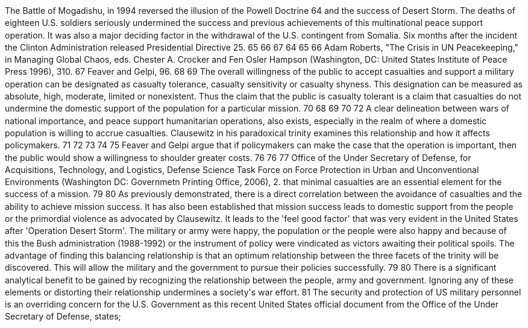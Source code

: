 The Battle of Mogadishu, in 1994 reversed the illusion of the Powell Doctrine 64 and the success of Desert Storm. The deaths of eighteen U.S. soldiers seriously undermined the success and previous achievements of this multinational peace support operation. It was also a major deciding factor in the withdrawal of the U.S. contingent from Somalia. Six months after the incident the Clinton Administration released Presidential Directive 25. 
65
66
67
64
65
66 Adam Roberts, "The Crisis in UN Peacekeeping," in Managing Global Chaos, eds. Chester A. Crocker and Fen Osler Hampson (Washington, DC: United States Institute of Peace Press 1996), 310. 
67 Feaver and Gelpi,
96.
68
69
The overall willingness of the public to accept casualties and support a military operation can be designated as casualty tolerance, casualty sensitivity or casualty shyness. This designation can be measured as absolute, high, moderate, limited or nonexistent. Thus the claim that the public is casualty tolerant is a claim that casualties do not undermine the domestic support of the population for a particular mission. 
70
68
69
70
72
A clear delineation between wars of national importance, and peace support humanitarian operations, also exists, especially in the realm of where a domestic population is willing to accrue casualties. Clausewitz in his paradoxical trinity examines this relationship and how it affects policymakers. 
71
72
73
74
75
Feaver and Gelpi argue that if policymakers can make the case that the operation is important, then the public would show a willingness to shoulder greater costs. 
76
76
77 Office of the Under Secretary of Defense, for Acquisitions, Technology, and Logistics, Defense Science Task Force on Force Protection in Urban and Unconventional Environments (Washington DC: Governmetn Printing Office, 2006), 2. that minimal casualties are an essential element for the success of a mission. 
79
80
As previously demonstrated, there is a direct correlation between the avoidance of casualties and the ability to achieve mission success. It has also been established that mission success leads to domestic support from the people or the primordial violence as advocated by Clausewitz. It leads to the 'feel good factor' that was very evident in the United States after 'Operation Desert Storm'. The military or army were happy, the population or the people were also happy and because of this the Bush administration (1988-1992) or the instrument of policy were vindicated as victors awaiting their political spoils. The advantage of finding this balancing relationship is that an optimum relationship between the three facets of the trinity will be discovered. This will allow the military and the government to pursue their policies successfully. 
79
80
There is a significant analytical benefit to be gained by recognizing the relationship between the people, army and government. Ignoring any of these elements or distorting their relationship undermines a society's war effort. 
81
The security and protection of US military personnel is an overriding concern for the U.S. Government as this recent United States official document from the Office of the Under Secretary of Defense, states;